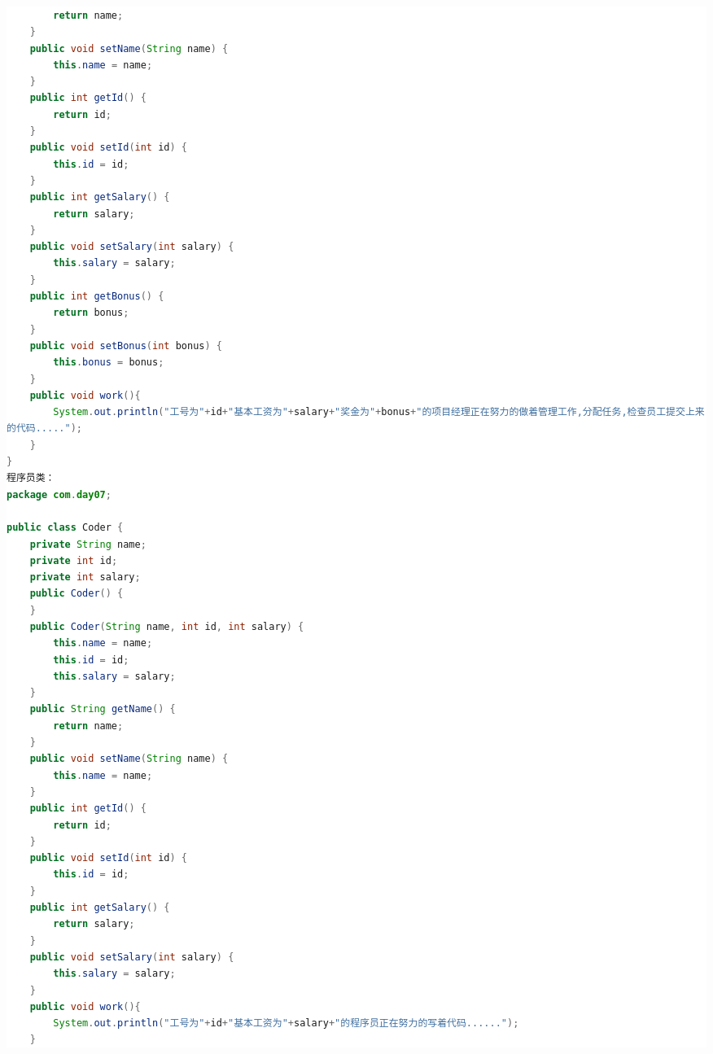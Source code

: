 ```java
        return name;
    }
    public void setName(String name) {
        this.name = name;
    }
    public int getId() {
        return id;
    }
    public void setId(int id) {
        this.id = id;
    }
    public int getSalary() {
        return salary;
    }
    public void setSalary(int salary) {
        this.salary = salary;
    }
    public int getBonus() {
        return bonus;
    }
    public void setBonus(int bonus) {
        this.bonus = bonus;
    }
    public void work(){
        System.out.println("工号为"+id+"基本工资为"+salary+"奖金为"+bonus+"的项目经理正在努力的做着管理工作,分配任务,检查员工提交上来的代码.....");
    }
}
程序员类：
package com.day07;

public class Coder {
    private String name;
    private int id;
    private int salary;
    public Coder() {
    }
    public Coder(String name, int id, int salary) {
        this.name = name;
        this.id = id;
        this.salary = salary;
    }
    public String getName() {
        return name;
    }
    public void setName(String name) {
        this.name = name;
    }
    public int getId() {
        return id;
    }
    public void setId(int id) {
        this.id = id;
    }
    public int getSalary() {
        return salary;
    }
    public void setSalary(int salary) {
        this.salary = salary;
    }
    public void work(){
        System.out.println("工号为"+id+"基本工资为"+salary+"的程序员正在努力的写着代码......");
    }
```